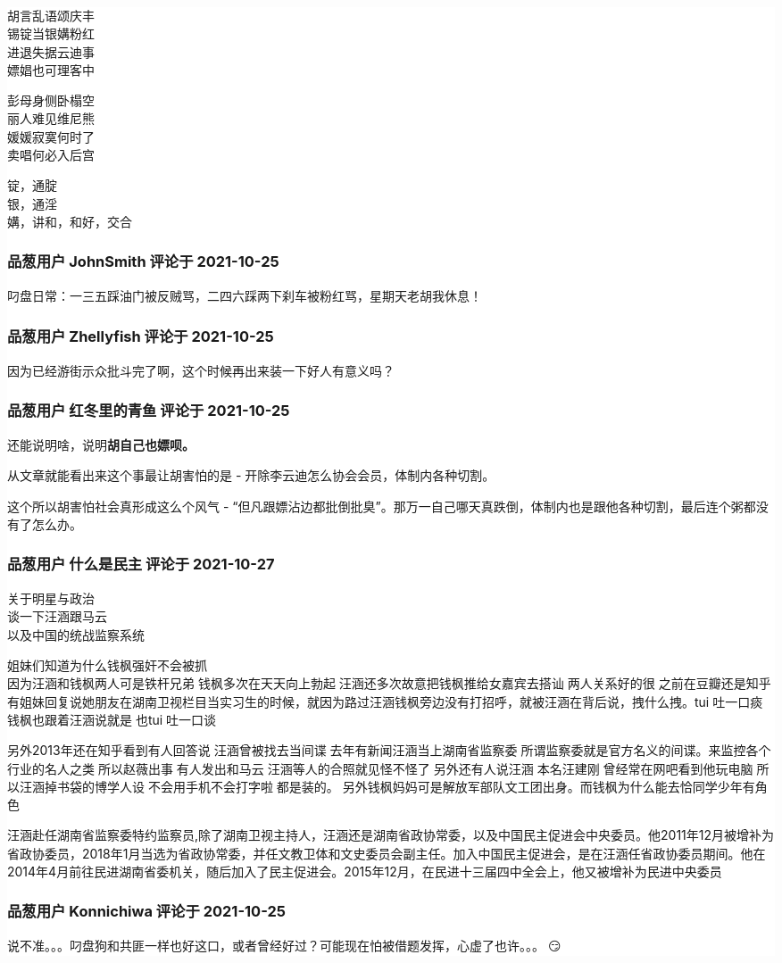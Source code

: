 胡言乱语颂庆丰  
锡锭当银媾粉红  
进退失据云迪事  
嫖娼也可理客中  
  
彭母身侧卧榻空  
丽人难见维尼熊  
媛媛寂寞何时了  
卖唱何必入后宫  
  
  
锭，通腚  
银，通淫  
媾，讲和，和好，交合
        
                

### 品葱用户 **JohnSmith** 评论于 2021-10-25
        
叼盘日常：一三五踩油门被反贼骂，二四六踩两下刹车被粉红骂，星期天老胡我休息！
        
                

### 品葱用户 **Zhellyfish** 评论于 2021-10-25
        
因为已经游街示众批斗完了啊，这个时候再出来装一下好人有意义吗？
        
                

### 品葱用户 **红冬里的青鱼** 评论于 2021-10-25
        
还能说明啥，说明**胡自己也嫖呗。**  
  
从文章就能看出来这个事最让胡害怕的是 - 开除李云迪怎么协会会员，体制内各种切割。  
  
这个所以胡害怕社会真形成这么个风气 - “但凡跟嫖沾边都批倒批臭”。那万一自己哪天真跌倒，体制内也是跟他各种切割，最后连个粥都没有了怎么办。
        
                

### 品葱用户 **什么是民主** 评论于 2021-10-27
        
关于明星与政治  
谈一下汪涵跟马云  
以及中国的统战监察系统  
  
姐妹们知道为什么钱枫强奸不会被抓  
因为汪涵和钱枫两人可是铁杆兄弟 钱枫多次在天天向上勃起 汪涵还多次故意把钱枫推给女嘉宾去搭讪 两人关系好的很 之前在豆瓣还是知乎有姐妹回复说她朋友在湖南卫视栏目当实习生的时候，就因为路过汪涵钱枫旁边没有打招呼，就被汪涵在背后说，拽什么拽。tui 吐一口痰 钱枫也跟着汪涵说就是 也tui 吐一口谈  
  
另外2013年还在知乎看到有人回答说 汪涵曾被找去当间谍 去年有新闻汪涵当上湖南省监察委 所谓监察委就是官方名义的间谍。来监控各个行业的名人之类 所以赵薇出事 有人发出和马云 汪涵等人的合照就见怪不怪了 另外还有人说汪涵 本名汪建刚 曾经常在网吧看到他玩电脑 所以汪涵掉书袋的博学人设 不会用手机不会打字啦 都是装的。 另外钱枫妈妈可是解放军部队文工团出身。而钱枫为什么能去恰同学少年有角色  
  
汪涵赴任湖南省监察委特约监察员,除了湖南卫视主持人，汪涵还是湖南省政协常委，以及中国民主促进会中央委员。他2011年12月被增补为省政协委员，2018年1月当选为省政协常委，并任文教卫体和文史委员会副主任。加入中国民主促进会，是在汪涵任省政协委员期间。他在2014年4月前往民进湖南省委机关，随后加入了民主促进会。2015年12月，在民进十三届四中全会上，他又被增补为民进中央委员
        
                

### 品葱用户 **Konnichiwa** 评论于 2021-10-25
        
说不准。。。叼盘狗和共匪一样也好这口，或者曾经好过？可能现在怕被借题发挥，心虚了也许。。。 😏
        